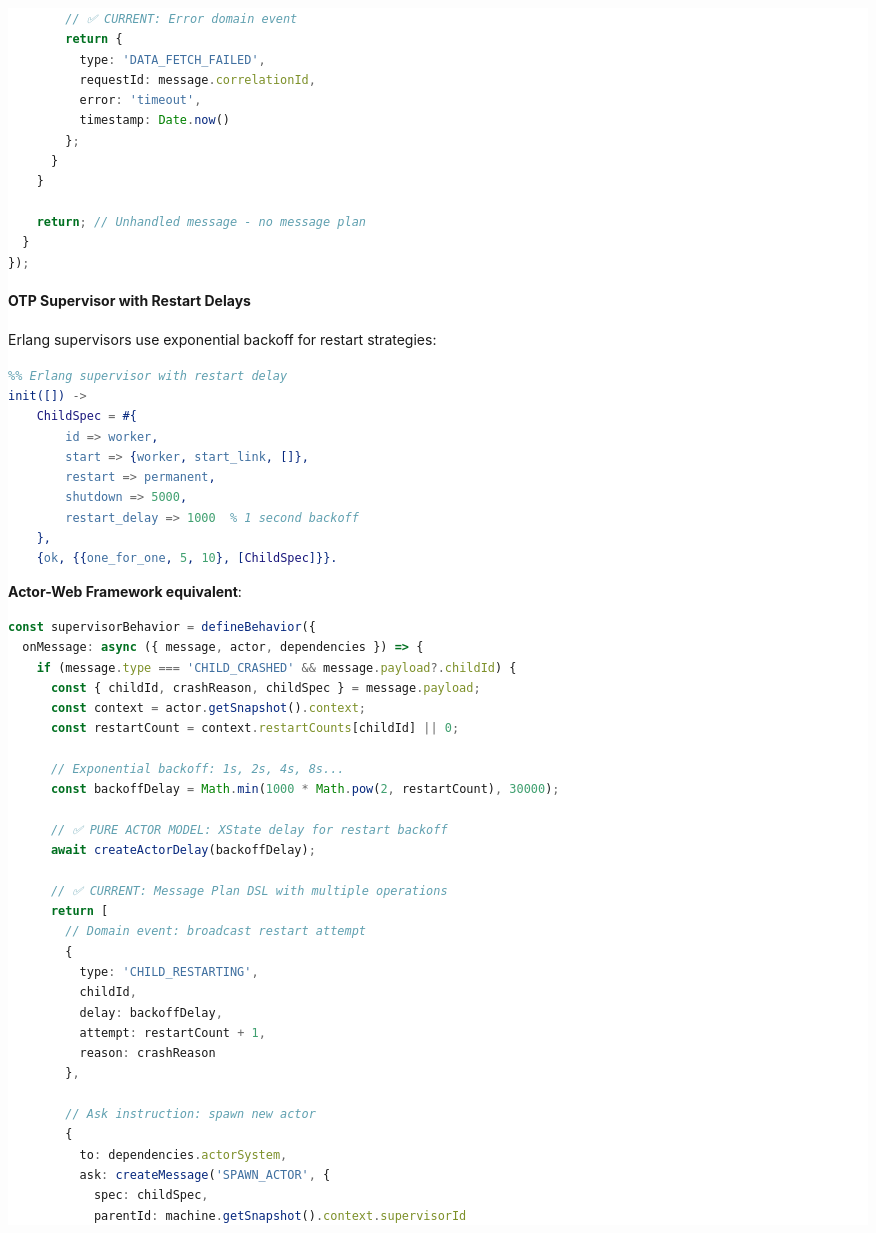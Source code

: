 ```typescript
        // ✅ CURRENT: Error domain event
        return {
          type: 'DATA_FETCH_FAILED', 
          requestId: message.correlationId,
          error: 'timeout',
          timestamp: Date.now()
        };
      }
    }
    
    return; // Unhandled message - no message plan
  }
});
```

#### **OTP Supervisor with Restart Delays**

Erlang supervisors use exponential backoff for restart strategies:

```erlang
%% Erlang supervisor with restart delay
init([]) ->
    ChildSpec = #{
        id => worker,
        start => {worker, start_link, []},
        restart => permanent,
        shutdown => 5000,
        restart_delay => 1000  % 1 second backoff
    },
    {ok, {{one_for_one, 5, 10}, [ChildSpec]}}.
```

**Actor-Web Framework equivalent**:

```typescript
const supervisorBehavior = defineBehavior({
  onMessage: async ({ message, actor, dependencies }) => {
    if (message.type === 'CHILD_CRASHED' && message.payload?.childId) {
      const { childId, crashReason, childSpec } = message.payload;
      const context = actor.getSnapshot().context;
      const restartCount = context.restartCounts[childId] || 0;
      
      // Exponential backoff: 1s, 2s, 4s, 8s...
      const backoffDelay = Math.min(1000 * Math.pow(2, restartCount), 30000);
      
      // ✅ PURE ACTOR MODEL: XState delay for restart backoff
      await createActorDelay(backoffDelay);
      
      // ✅ CURRENT: Message Plan DSL with multiple operations
      return [
        // Domain event: broadcast restart attempt
        {
          type: 'CHILD_RESTARTING',
          childId,
          delay: backoffDelay,
          attempt: restartCount + 1,
          reason: crashReason
        },
        
        // Ask instruction: spawn new actor
        {
          to: dependencies.actorSystem,
          ask: createMessage('SPAWN_ACTOR', { 
            spec: childSpec,
            parentId: machine.getSnapshot().context.supervisorId 
```

  [key: string]: JsonValue;